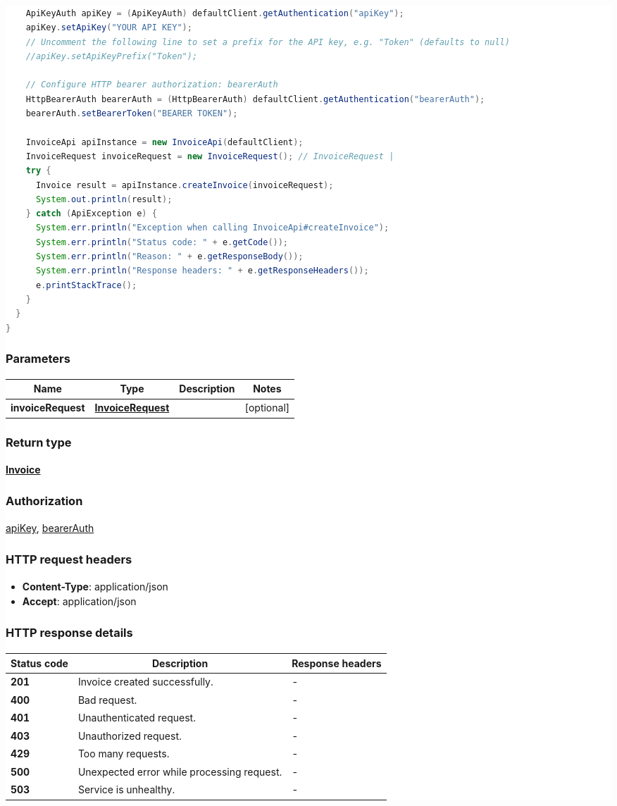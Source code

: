 ```java
    ApiKeyAuth apiKey = (ApiKeyAuth) defaultClient.getAuthentication("apiKey");
    apiKey.setApiKey("YOUR API KEY");
    // Uncomment the following line to set a prefix for the API key, e.g. "Token" (defaults to null)
    //apiKey.setApiKeyPrefix("Token");

    // Configure HTTP bearer authorization: bearerAuth
    HttpBearerAuth bearerAuth = (HttpBearerAuth) defaultClient.getAuthentication("bearerAuth");
    bearerAuth.setBearerToken("BEARER TOKEN");

    InvoiceApi apiInstance = new InvoiceApi(defaultClient);
    InvoiceRequest invoiceRequest = new InvoiceRequest(); // InvoiceRequest | 
    try {
      Invoice result = apiInstance.createInvoice(invoiceRequest);
      System.out.println(result);
    } catch (ApiException e) {
      System.err.println("Exception when calling InvoiceApi#createInvoice");
      System.err.println("Status code: " + e.getCode());
      System.err.println("Reason: " + e.getResponseBody());
      System.err.println("Response headers: " + e.getResponseHeaders());
      e.printStackTrace();
    }
  }
}
```

### Parameters

| Name | Type | Description  | Notes |
|------------- | ------------- | ------------- | -------------|
| **invoiceRequest** | [**InvoiceRequest**](InvoiceRequest.md)|  | [optional] |

### Return type

[**Invoice**](Invoice.md)

### Authorization

[apiKey](../README.md#apiKey), [bearerAuth](../README.md#bearerAuth)

### HTTP request headers

 - **Content-Type**: application/json
 - **Accept**: application/json

### HTTP response details
| Status code | Description | Response headers |
|-------------|-------------|------------------|
| **201** | Invoice created successfully. |  -  |
| **400** | Bad request. |  -  |
| **401** | Unauthenticated request. |  -  |
| **403** | Unauthorized request. |  -  |
| **429** | Too many requests. |  -  |
| **500** | Unexpected error while processing request. |  -  |
| **503** | Service is unhealthy. |  -  |

